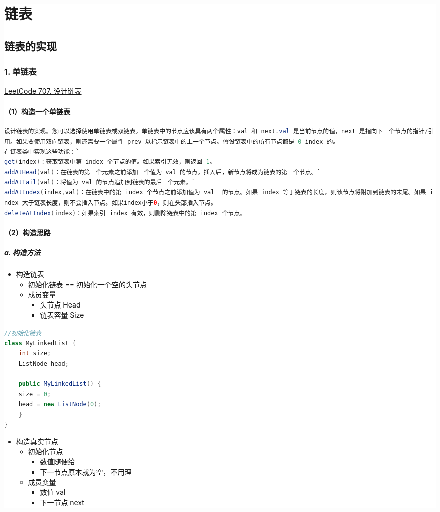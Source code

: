 # 链表

## 链表的实现

### 1. 单链表

[LeetCode  707. 设计链表](https://leetcode-cn.com/problems/design-linked-list/)

#### （1）构造一个单链表


```java
设计链表的实现。您可以选择使用单链表或双链表。单链表中的节点应该具有两个属性：val 和 next.val 是当前节点的值，next 是指向下一个节点的指针/引用。如果要使用双向链表，则还需要一个属性 prev 以指示链表中的上一个节点。假设链表中的所有节点都是 0-index 的。
在链表类中实现这些功能：`
get(index)：获取链表中第 index 个节点的值。如果索引无效，则返回-1。
addAtHead(val)：在链表的第一个元素之前添加一个值为 val 的节点。插入后，新节点将成为链表的第一个节点。`
addAtTail(val)：将值为 val 的节点追加到链表的最后一个元素。`
addAtIndex(index,val)：在链表中的第 index 个节点之前添加值为 val  的节点。如果 index 等于链表的长度，则该节点将附加到链表的末尾。如果 index 大于链表长度，则不会插入节点。如果index小于0，则在头部插入节点。
deleteAtIndex(index)：如果索引 index 有效，则删除链表中的第 index 个节点。
```

#### （2）构造思路

##### a. 构造方法

+ 构造链表
  + 初始化链表 == 初始化一个空的头节点
  + 成员变量
    + 头节点 Head
    + 链表容量 Size

```java
//初始化链表
class MyLinkedList {
    int size;
    ListNode head;

    public MyLinkedList() {
	size = 0;
	head = new ListNode(0);
    }
}
```

+ 构造真实节点
  + 初始化节点
    + 数值随便给
    + 下一节点原本就为空，不用理
  + 成员变量
      + 数值 val
      + 下一节点 next
